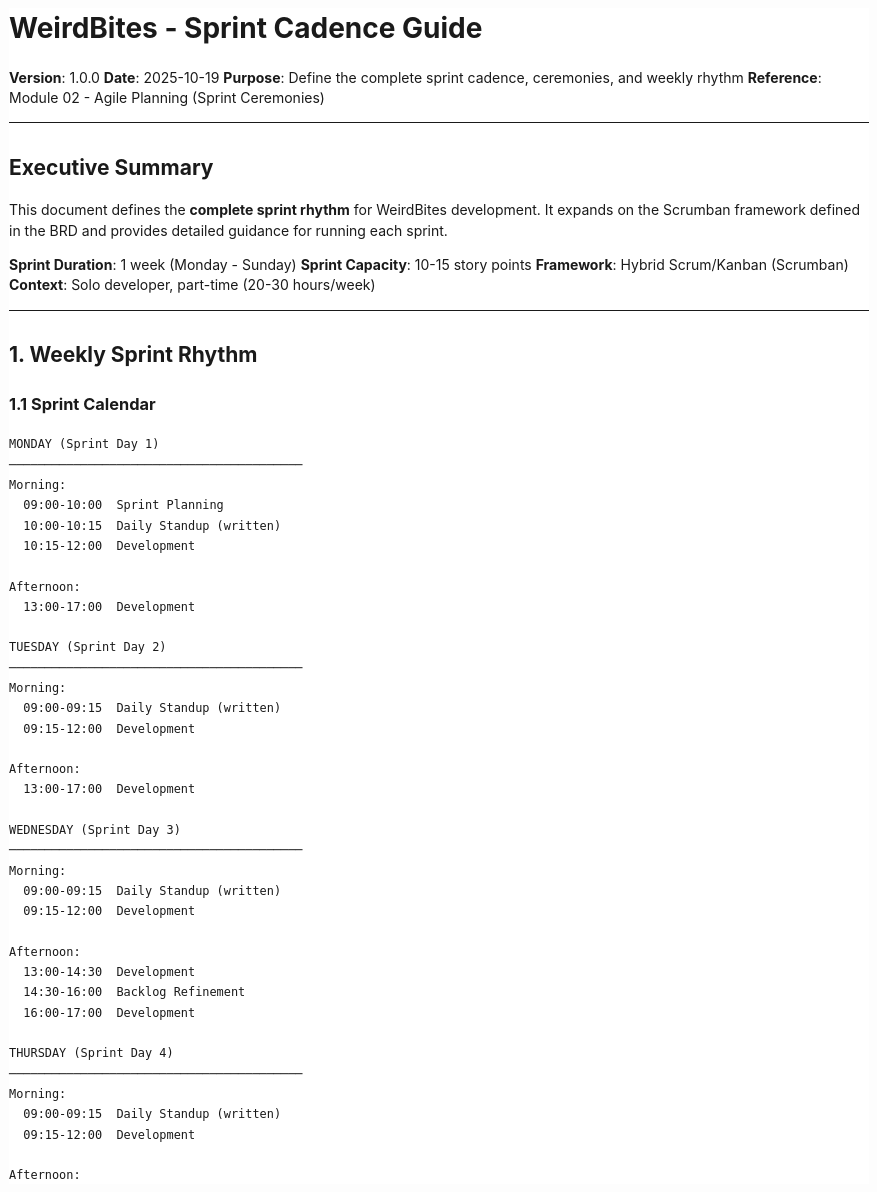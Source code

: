 # WeirdBites - Sprint Cadence Guide

**Version**: 1.0.0
**Date**: 2025-10-19
**Purpose**: Define the complete sprint cadence, ceremonies, and weekly rhythm
**Reference**: Module 02 - Agile Planning (Sprint Ceremonies)

---

## Executive Summary

This document defines the **complete sprint rhythm** for WeirdBites development. It expands on the Scrumban framework defined in the BRD and provides detailed guidance for running each sprint.

**Sprint Duration**: 1 week (Monday - Sunday)
**Sprint Capacity**: 10-15 story points
**Framework**: Hybrid Scrum/Kanban (Scrumban)
**Context**: Solo developer, part-time (20-30 hours/week)

---

## 1. Weekly Sprint Rhythm

### 1.1 Sprint Calendar

```
MONDAY (Sprint Day 1)
─────────────────────────────────────────
Morning:
  09:00-10:00  Sprint Planning
  10:00-10:15  Daily Standup (written)
  10:15-12:00  Development

Afternoon:
  13:00-17:00  Development

TUESDAY (Sprint Day 2)
─────────────────────────────────────────
Morning:
  09:00-09:15  Daily Standup (written)
  09:15-12:00  Development

Afternoon:
  13:00-17:00  Development

WEDNESDAY (Sprint Day 3)
─────────────────────────────────────────
Morning:
  09:00-09:15  Daily Standup (written)
  09:15-12:00  Development

Afternoon:
  13:00-14:30  Development
  14:30-16:00  Backlog Refinement
  16:00-17:00  Development

THURSDAY (Sprint Day 4)
─────────────────────────────────────────
Morning:
  09:00-09:15  Daily Standup (written)
  09:15-12:00  Development

Afternoon:
```